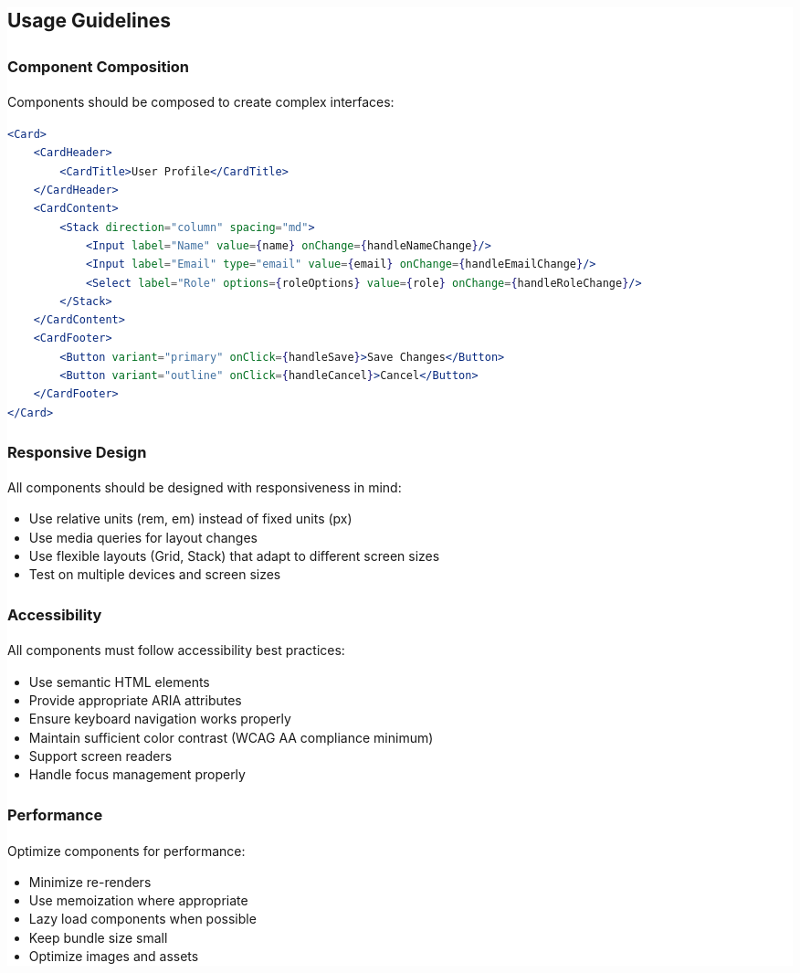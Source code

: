 ## Usage Guidelines

### Component Composition

Components should be composed to create complex interfaces:

```jsx
<Card>
    <CardHeader>
        <CardTitle>User Profile</CardTitle>
    </CardHeader>
    <CardContent>
        <Stack direction="column" spacing="md">
            <Input label="Name" value={name} onChange={handleNameChange}/>
            <Input label="Email" type="email" value={email} onChange={handleEmailChange}/>
            <Select label="Role" options={roleOptions} value={role} onChange={handleRoleChange}/>
        </Stack>
    </CardContent>
    <CardFooter>
        <Button variant="primary" onClick={handleSave}>Save Changes</Button>
        <Button variant="outline" onClick={handleCancel}>Cancel</Button>
    </CardFooter>
</Card>
```

### Responsive Design

All components should be designed with responsiveness in mind:

- Use relative units (rem, em) instead of fixed units (px)
- Use media queries for layout changes
- Use flexible layouts (Grid, Stack) that adapt to different screen sizes
- Test on multiple devices and screen sizes

### Accessibility

All components must follow accessibility best practices:

- Use semantic HTML elements
- Provide appropriate ARIA attributes
- Ensure keyboard navigation works properly
- Maintain sufficient color contrast (WCAG AA compliance minimum)
- Support screen readers
- Handle focus management properly

### Performance

Optimize components for performance:

- Minimize re-renders
- Use memoization where appropriate
- Lazy load components when possible
- Keep bundle size small
- Optimize images and assets
